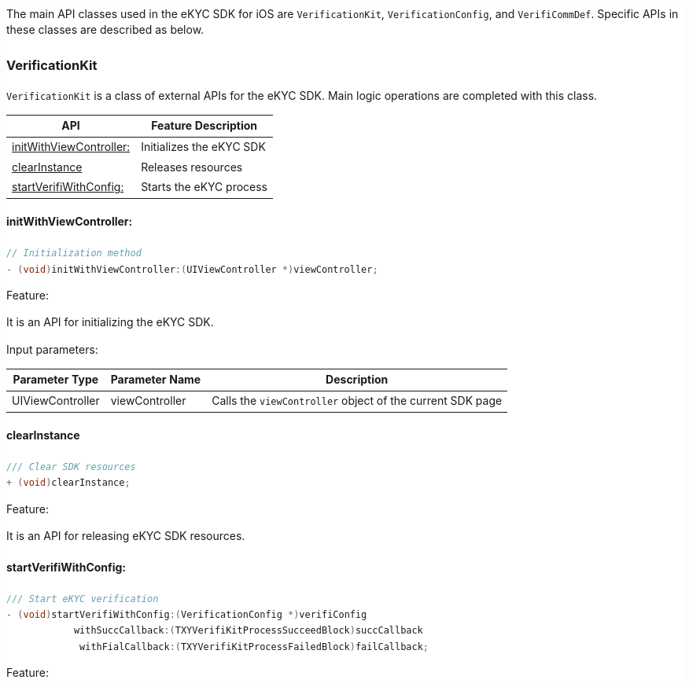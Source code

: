 The main API classes used in the eKYC SDK for iOS are `VerificationKit`, `VerificationConfig`, and `VerifiCommDef`. Specific APIs in these classes are described as below.

### VerificationKit

`VerificationKit` is a class of external APIs for the eKYC SDK. Main logic operations are completed with this class.

| API                                                   | Feature Description                                             |
| --------------------------------------------------- | ------------------------ |
| [initWithViewController:](#initWithViewController:) | Initializes the eKYC SDK               |
| [clearInstance](#clearInstance)                     | Releases resources           |
| [startVerifiWithConfig:](#startVerifiWithConfig:)   | Starts the eKYC process |



#### initWithViewController:

```objective-c
// Initialization method
- (void)initWithViewController:(UIViewController *)viewController;
```

Feature:

It is an API for initializing the ​eKYC SDK.

Input parameters:	

| Parameter Type | Parameter Name | Description        |
| ---------------- | -------------- | --------------------- |
| UIViewController | viewController | Calls the `viewController` object of the current SDK page |



#### clearInstance

```objective-c
/// Clear SDK resources
+ (void)clearInstance;
```

Feature:

It is an API for releasing eKYC SDK resources.



#### startVerifiWithConfig:

```objective-c
/// Start eKYC verification
- (void)startVerifiWithConfig:(VerificationConfig *)verifiConfig
            withSuccCallback:(TXYVerifiKitProcessSucceedBlock)succCallback
             withFialCallback:(TXYVerifiKitProcessFailedBlock)failCallback;
```

Feature:
